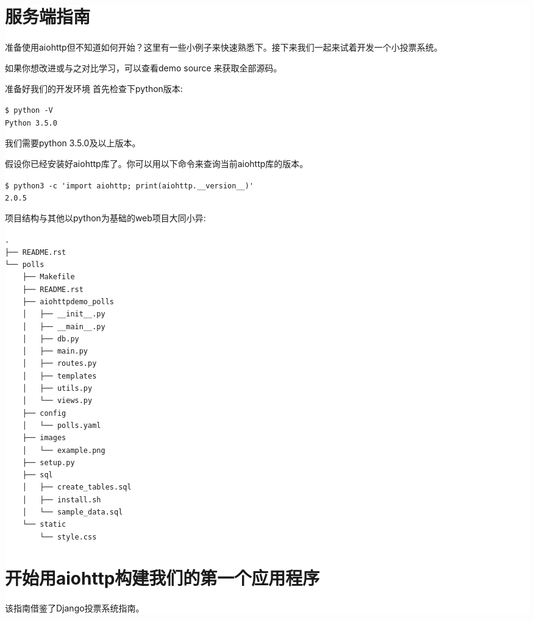 # 服务端指南

准备使用aiohttp但不知道如何开始？这里有一些小例子来快速熟悉下。接下来我们一起来试着开发一个小投票系统。

如果你想改进或与之对比学习，可以查看demo source 来获取全部源码。

准备好我们的开发环境
首先检查下python版本:
```
$ python -V
Python 3.5.0
```
我们需要python 3.5.0及以上版本。


假设你已经安装好aiohttp库了。你可以用以下命令来查询当前aiohttp库的版本。
```
$ python3 -c 'import aiohttp; print(aiohttp.__version__)'
2.0.5
```

项目结构与其他以python为基础的web项目大同小异:
```
.
├── README.rst
└── polls
    ├── Makefile
    ├── README.rst
    ├── aiohttpdemo_polls
    │   ├── __init__.py
    │   ├── __main__.py
    │   ├── db.py
    │   ├── main.py
    │   ├── routes.py
    │   ├── templates
    │   ├── utils.py
    │   └── views.py
    ├── config
    │   └── polls.yaml
    ├── images
    │   └── example.png
    ├── setup.py
    ├── sql
    │   ├── create_tables.sql
    │   ├── install.sh
    │   └── sample_data.sql
    └── static
        └── style.css
```
# 开始用aiohttp构建我们的第一个应用程序

该指南借鉴了Django投票系统指南。
